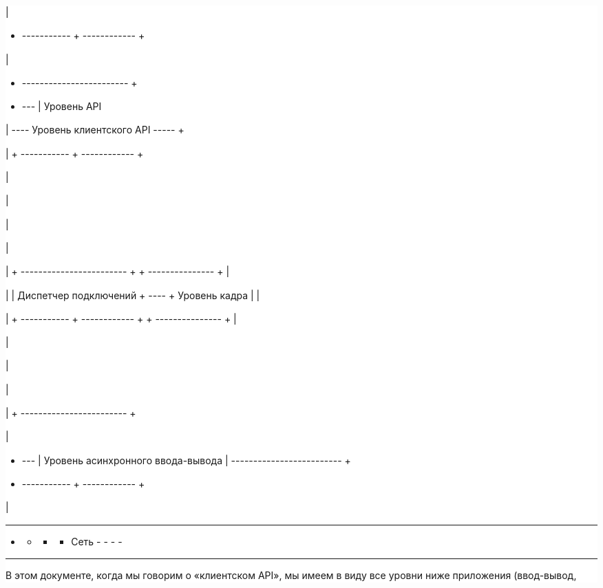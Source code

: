|

+ ----------- + ------------ +

|

+ ------------------------ +

+ --- | Уровень API

| ---- Уровень клиентского API ----- +

| + ----------- + ------------ +

|

|

|

|

| + ------------------------ + + --------------- + |

| | Диспетчер подключений + ---- + Уровень кадра | |

| + ----------- + ------------ + + --------------- + |

|

|

|

| + ------------------------ +

|

+ --- | Уровень асинхронного ввода-вывода | ------------------------- +

+ ----------- + ------------ +

|

-------

- - - - Сеть - - - -

-------

В этом документе, когда мы говорим о «клиентском API», мы имеем в виду все уровни ниже приложения (ввод-вывод,
